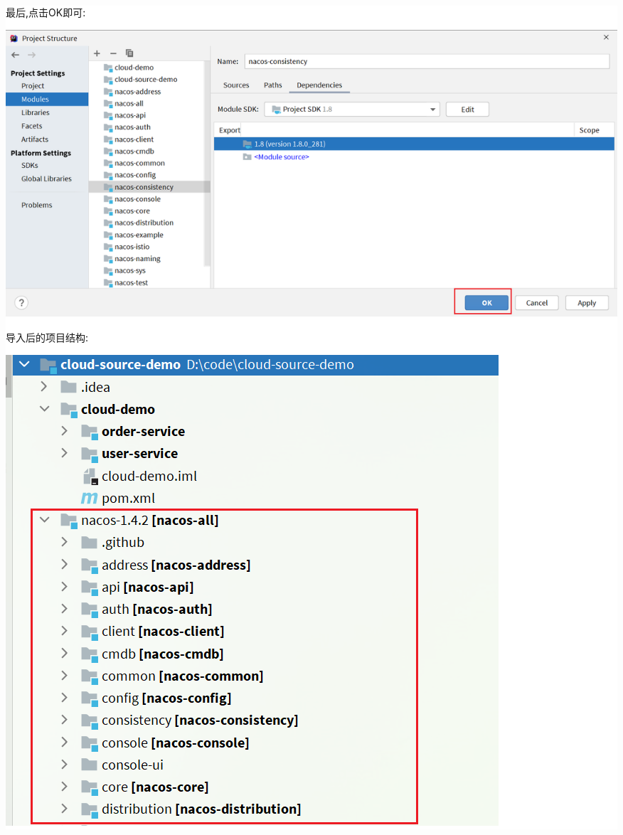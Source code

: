 最后,点击OK即可:

![image-20210906111543747](../images/image-20210906111543747.png)

导入后的项目结构:

![image-20210906111632336](../images/image-20210906111632336.png)
